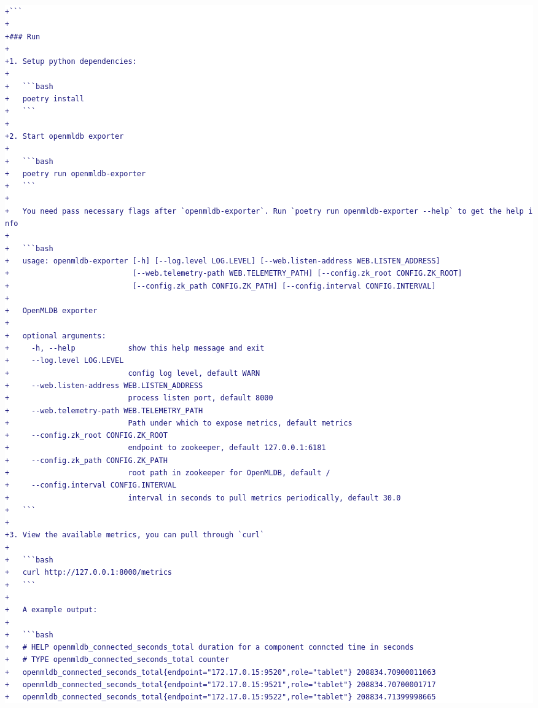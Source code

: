 ```diff
+```
+
+### Run
+
+1. Setup python dependencies:
+
+   ```bash
+   poetry install
+   ```
+
+2. Start openmldb exporter
+
+   ```bash
+   poetry run openmldb-exporter
+   ```
+
+   You need pass necessary flags after `openmldb-exporter`. Run `poetry run openmldb-exporter --help` to get the help info
+
+   ```bash
+   usage: openmldb-exporter [-h] [--log.level LOG.LEVEL] [--web.listen-address WEB.LISTEN_ADDRESS]
+                            [--web.telemetry-path WEB.TELEMETRY_PATH] [--config.zk_root CONFIG.ZK_ROOT]
+                            [--config.zk_path CONFIG.ZK_PATH] [--config.interval CONFIG.INTERVAL]
+   
+   OpenMLDB exporter
+   
+   optional arguments:
+     -h, --help            show this help message and exit
+     --log.level LOG.LEVEL
+                           config log level, default WARN
+     --web.listen-address WEB.LISTEN_ADDRESS
+                           process listen port, default 8000
+     --web.telemetry-path WEB.TELEMETRY_PATH
+                           Path under which to expose metrics, default metrics
+     --config.zk_root CONFIG.ZK_ROOT
+                           endpoint to zookeeper, default 127.0.0.1:6181
+     --config.zk_path CONFIG.ZK_PATH
+                           root path in zookeeper for OpenMLDB, default /
+     --config.interval CONFIG.INTERVAL
+                           interval in seconds to pull metrics periodically, default 30.0
+   ```
+
+3. View the available metrics, you can pull through `curl`
+
+   ```bash
+   curl http://127.0.0.1:8000/metrics
+   ```
+
+   A example output:
+
+   ```bash
+   # HELP openmldb_connected_seconds_total duration for a component conncted time in seconds                              
+   # TYPE openmldb_connected_seconds_total counter                                                                        
+   openmldb_connected_seconds_total{endpoint="172.17.0.15:9520",role="tablet"} 208834.70900011063                         
+   openmldb_connected_seconds_total{endpoint="172.17.0.15:9521",role="tablet"} 208834.70700001717                         
+   openmldb_connected_seconds_total{endpoint="172.17.0.15:9522",role="tablet"} 208834.71399998665                         
```